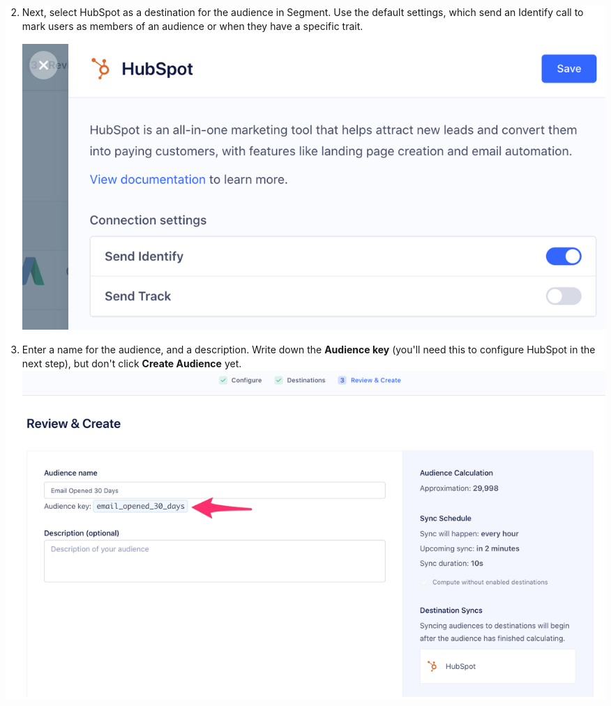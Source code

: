 2. Next, select HubSpot as a destination for the audience in Segment. Use the default settings, which send an Identify call to mark users as members of an audience or when they have a specific trait. 

   ![A screenshot of the Hubspot destination page in Segment, with the Send Identify setting selected](images/hubspot-personas02.png)

3. Enter a name for the audience, and a description.
   Write down the **Audience key** (you'll need this to configure HubSpot in the next step), but don't click **Create Audience** yet.
   ![A screenshot of the last step in the Configure and Preview Your Audience setup flow, with a red arrow pointing to the audience key](images/hubspot-personas03.png)
